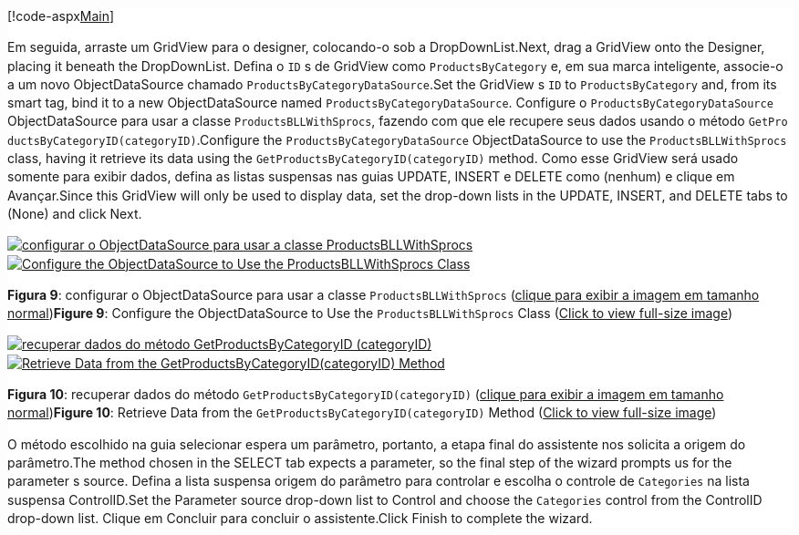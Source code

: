 [!code-aspx[Main](using-existing-stored-procedures-for-the-typed-dataset-s-tableadapters-vb/samples/sample3.aspx)]

<span data-ttu-id="37fef-195">Em seguida, arraste um GridView para o designer, colocando-o sob a DropDownList.</span><span class="sxs-lookup"><span data-stu-id="37fef-195">Next, drag a GridView onto the Designer, placing it beneath the DropDownList.</span></span> <span data-ttu-id="37fef-196">Defina o `ID` s de GridView como `ProductsByCategory` e, em sua marca inteligente, associe-o a um novo ObjectDataSource chamado `ProductsByCategoryDataSource`.</span><span class="sxs-lookup"><span data-stu-id="37fef-196">Set the GridView s `ID` to `ProductsByCategory` and, from its smart tag, bind it to a new ObjectDataSource named `ProductsByCategoryDataSource`.</span></span> <span data-ttu-id="37fef-197">Configure o `ProductsByCategoryDataSource` ObjectDataSource para usar a classe `ProductsBLLWithSprocs`, fazendo com que ele recupere seus dados usando o método `GetProductsByCategoryID(categoryID)`.</span><span class="sxs-lookup"><span data-stu-id="37fef-197">Configure the `ProductsByCategoryDataSource` ObjectDataSource to use the `ProductsBLLWithSprocs` class, having it retrieve its data using the `GetProductsByCategoryID(categoryID)` method.</span></span> <span data-ttu-id="37fef-198">Como esse GridView será usado somente para exibir dados, defina as listas suspensas nas guias UPDATE, INSERT e DELETE como (nenhum) e clique em Avançar.</span><span class="sxs-lookup"><span data-stu-id="37fef-198">Since this GridView will only be used to display data, set the drop-down lists in the UPDATE, INSERT, and DELETE tabs to (None) and click Next.</span></span>

<span data-ttu-id="37fef-199">[![configurar o ObjectDataSource para usar a classe ProductsBLLWithSprocs](using-existing-stored-procedures-for-the-typed-dataset-s-tableadapters-vb/_static/image26.png)](using-existing-stored-procedures-for-the-typed-dataset-s-tableadapters-vb/_static/image25.png)</span><span class="sxs-lookup"><span data-stu-id="37fef-199">[![Configure the ObjectDataSource to Use the ProductsBLLWithSprocs Class](using-existing-stored-procedures-for-the-typed-dataset-s-tableadapters-vb/_static/image26.png)](using-existing-stored-procedures-for-the-typed-dataset-s-tableadapters-vb/_static/image25.png)</span></span>

<span data-ttu-id="37fef-200">**Figura 9**: configurar o ObjectDataSource para usar a classe `ProductsBLLWithSprocs` ([clique para exibir a imagem em tamanho normal](using-existing-stored-procedures-for-the-typed-dataset-s-tableadapters-vb/_static/image27.png))</span><span class="sxs-lookup"><span data-stu-id="37fef-200">**Figure 9**: Configure the ObjectDataSource to Use the `ProductsBLLWithSprocs` Class ([Click to view full-size image](using-existing-stored-procedures-for-the-typed-dataset-s-tableadapters-vb/_static/image27.png))</span></span>

<span data-ttu-id="37fef-201">[![recuperar dados do método GetProductsByCategoryID (categoryID)](using-existing-stored-procedures-for-the-typed-dataset-s-tableadapters-vb/_static/image29.png)](using-existing-stored-procedures-for-the-typed-dataset-s-tableadapters-vb/_static/image28.png)</span><span class="sxs-lookup"><span data-stu-id="37fef-201">[![Retrieve Data from the GetProductsByCategoryID(categoryID) Method](using-existing-stored-procedures-for-the-typed-dataset-s-tableadapters-vb/_static/image29.png)](using-existing-stored-procedures-for-the-typed-dataset-s-tableadapters-vb/_static/image28.png)</span></span>

<span data-ttu-id="37fef-202">**Figura 10**: recuperar dados do método `GetProductsByCategoryID(categoryID)` ([clique para exibir a imagem em tamanho normal](using-existing-stored-procedures-for-the-typed-dataset-s-tableadapters-vb/_static/image30.png))</span><span class="sxs-lookup"><span data-stu-id="37fef-202">**Figure 10**: Retrieve Data from the `GetProductsByCategoryID(categoryID)` Method ([Click to view full-size image](using-existing-stored-procedures-for-the-typed-dataset-s-tableadapters-vb/_static/image30.png))</span></span>

<span data-ttu-id="37fef-203">O método escolhido na guia selecionar espera um parâmetro, portanto, a etapa final do assistente nos solicita a origem do parâmetro.</span><span class="sxs-lookup"><span data-stu-id="37fef-203">The method chosen in the SELECT tab expects a parameter, so the final step of the wizard prompts us for the parameter s source.</span></span> <span data-ttu-id="37fef-204">Defina a lista suspensa origem do parâmetro para controlar e escolha o controle de `Categories` na lista suspensa ControlID.</span><span class="sxs-lookup"><span data-stu-id="37fef-204">Set the Parameter source drop-down list to Control and choose the `Categories` control from the ControlID drop-down list.</span></span> <span data-ttu-id="37fef-205">Clique em Concluir para concluir o assistente.</span><span class="sxs-lookup"><span data-stu-id="37fef-205">Click Finish to complete the wizard.</span></span>
